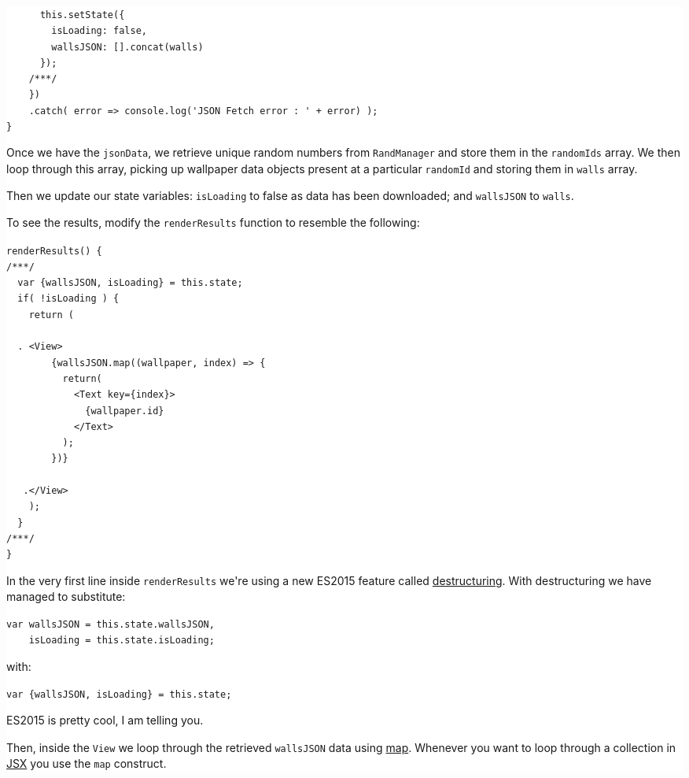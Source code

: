           this.setState({
            isLoading: false,
            wallsJSON: [].concat(walls)
          });
        /***/
        })
        .catch( error => console.log('JSON Fetch error : ' + error) );
    }

Once we have the `jsonData`, we retrieve unique random numbers from `RandManager` and store them in the `randomIds` array. We then loop through this array, picking up wallpaper data objects present at a particular `randomId` and storing them in `walls` array.

Then we update our state variables: `isLoading` to false as data has been downloaded; and `wallsJSON` to `walls`.

To see the results, modify the `renderResults` function to resemble the following:
    
    
    renderResults() {
    /***/
      var {wallsJSON, isLoading} = this.state;
      if( !isLoading ) {
        return (
          
      . <View>
            {wallsJSON.map((wallpaper, index) => {
              return(
                <Text key={index}>
                  {wallpaper.id}
                </Text>
              );
            })}
           
       .</View>
        );
      }
    /***/
    }
    

In the very first line inside `renderResults` we're using a new ES2015 feature called [destructuring](https://developer.mozilla.org/en/docs/Web/JavaScript/Reference/Operators/Destructuring_assignment). With destructuring we have managed to substitute:
    
    
    var wallsJSON = this.state.wallsJSON,
    	isLoading = this.state.isLoading;
    

with:
    
    
    var {wallsJSON, isLoading} = this.state;

ES2015 is pretty cool, I am telling you.

Then, inside the `View` we loop through the retrieved `wallsJSON` data using [map](https://developer.mozilla.org/en-US/docs/Web/JavaScript/Reference/Global_Objects/Array/map). Whenever you want to loop through a collection in [JSX](https://facebook.github.io/jsx/) you use the `map` construct.
